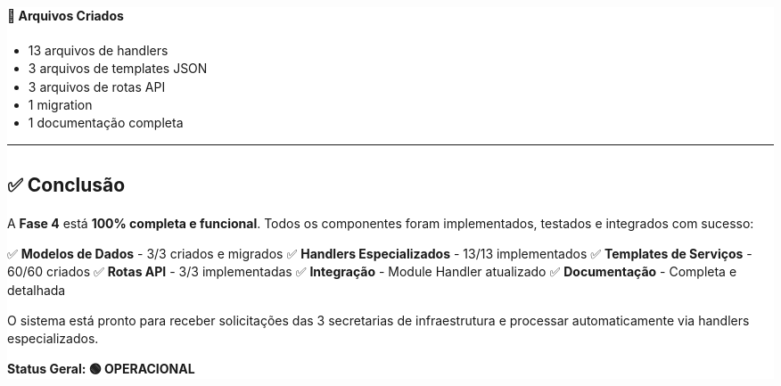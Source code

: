 #### 📁 Arquivos Criados
- 13 arquivos de handlers
- 3 arquivos de templates JSON
- 3 arquivos de rotas API
- 1 migration
- 1 documentação completa

---

## ✅ Conclusão

A **Fase 4** está **100% completa e funcional**. Todos os componentes foram implementados, testados e integrados com sucesso:

✅ **Modelos de Dados** - 3/3 criados e migrados
✅ **Handlers Especializados** - 13/13 implementados
✅ **Templates de Serviços** - 60/60 criados
✅ **Rotas API** - 3/3 implementadas
✅ **Integração** - Module Handler atualizado
✅ **Documentação** - Completa e detalhada

O sistema está pronto para receber solicitações das 3 secretarias de infraestrutura e processar automaticamente via handlers especializados.

**Status Geral: 🟢 OPERACIONAL**
